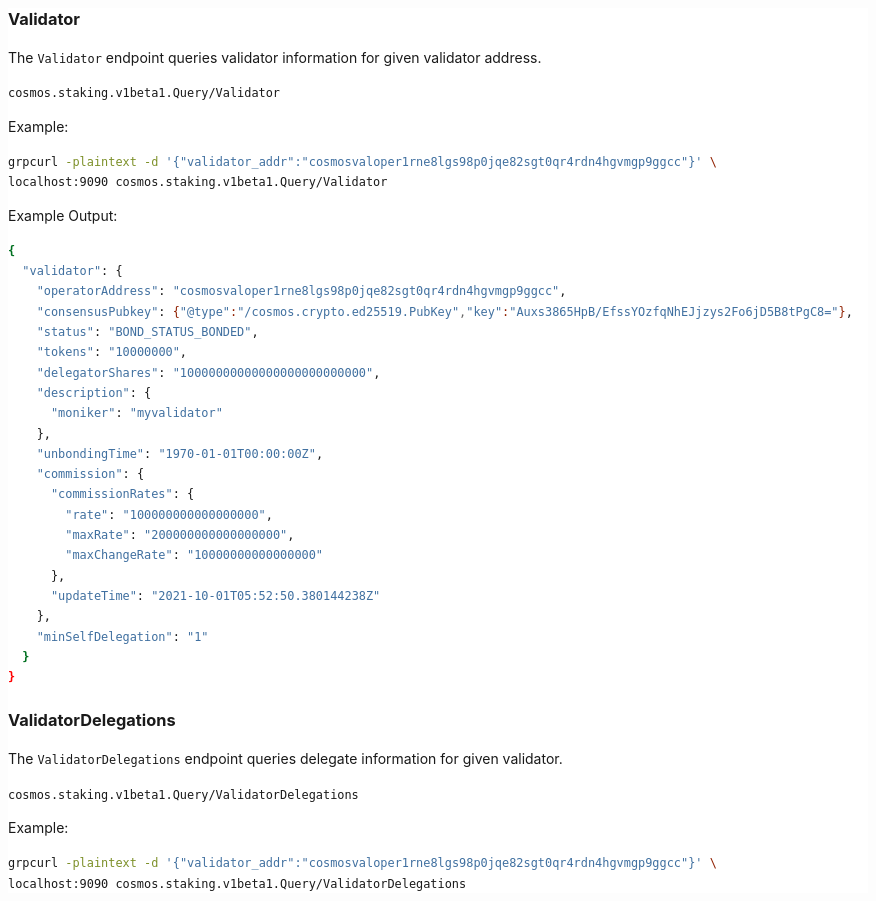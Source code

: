 ### Validator

The `Validator` endpoint queries validator information for given validator address.

```bash
cosmos.staking.v1beta1.Query/Validator
```

Example:

```bash
grpcurl -plaintext -d '{"validator_addr":"cosmosvaloper1rne8lgs98p0jqe82sgt0qr4rdn4hgvmgp9ggcc"}' \
localhost:9090 cosmos.staking.v1beta1.Query/Validator
```

Example Output:

```bash
{
  "validator": {
    "operatorAddress": "cosmosvaloper1rne8lgs98p0jqe82sgt0qr4rdn4hgvmgp9ggcc",
    "consensusPubkey": {"@type":"/cosmos.crypto.ed25519.PubKey","key":"Auxs3865HpB/EfssYOzfqNhEJjzys2Fo6jD5B8tPgC8="},
    "status": "BOND_STATUS_BONDED",
    "tokens": "10000000",
    "delegatorShares": "10000000000000000000000000",
    "description": {
      "moniker": "myvalidator"
    },
    "unbondingTime": "1970-01-01T00:00:00Z",
    "commission": {
      "commissionRates": {
        "rate": "100000000000000000",
        "maxRate": "200000000000000000",
        "maxChangeRate": "10000000000000000"
      },
      "updateTime": "2021-10-01T05:52:50.380144238Z"
    },
    "minSelfDelegation": "1"
  }
}
```

### ValidatorDelegations

The `ValidatorDelegations` endpoint queries delegate information for given validator.

```bash
cosmos.staking.v1beta1.Query/ValidatorDelegations
```

Example:

```bash
grpcurl -plaintext -d '{"validator_addr":"cosmosvaloper1rne8lgs98p0jqe82sgt0qr4rdn4hgvmgp9ggcc"}' \
localhost:9090 cosmos.staking.v1beta1.Query/ValidatorDelegations
```
